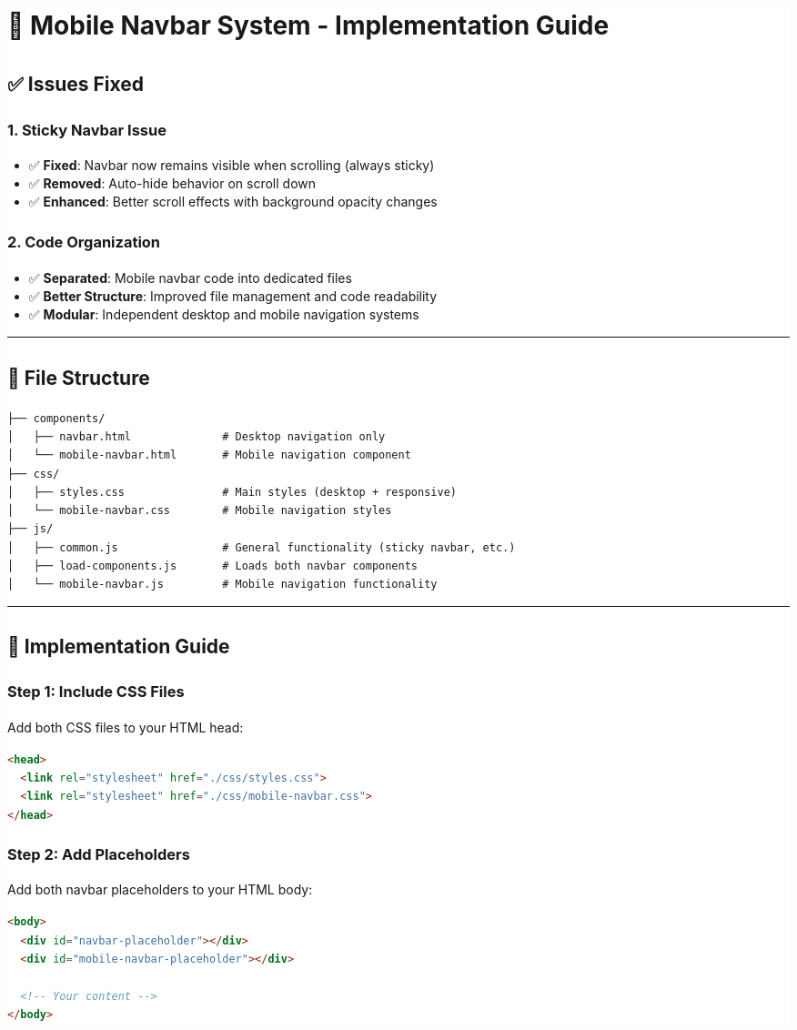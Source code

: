 # 📱 Mobile Navbar System - Implementation Guide

## ✅ **Issues Fixed**

### 1. **Sticky Navbar Issue** 
- ✅ **Fixed**: Navbar now remains visible when scrolling (always sticky)
- ✅ **Removed**: Auto-hide behavior on scroll down
- ✅ **Enhanced**: Better scroll effects with background opacity changes

### 2. **Code Organization**
- ✅ **Separated**: Mobile navbar code into dedicated files
- ✅ **Better Structure**: Improved file management and code readability
- ✅ **Modular**: Independent desktop and mobile navigation systems

---

## 📂 **File Structure**

```
├── components/
│   ├── navbar.html              # Desktop navigation only
│   └── mobile-navbar.html       # Mobile navigation component
├── css/
│   ├── styles.css               # Main styles (desktop + responsive)
│   └── mobile-navbar.css        # Mobile navigation styles
├── js/
│   ├── common.js                # General functionality (sticky navbar, etc.)
│   ├── load-components.js       # Loads both navbar components
│   └── mobile-navbar.js         # Mobile navigation functionality
```

---

## 🔧 **Implementation Guide**

### **Step 1: Include CSS Files**
Add both CSS files to your HTML head:
```html
<head>
  <link rel="stylesheet" href="./css/styles.css">
  <link rel="stylesheet" href="./css/mobile-navbar.css">
</head>
```

### **Step 2: Add Placeholders**
Add both navbar placeholders to your HTML body:
```html
<body>
  <div id="navbar-placeholder"></div>
  <div id="mobile-navbar-placeholder"></div>
  
  <!-- Your content -->
</body>
```

